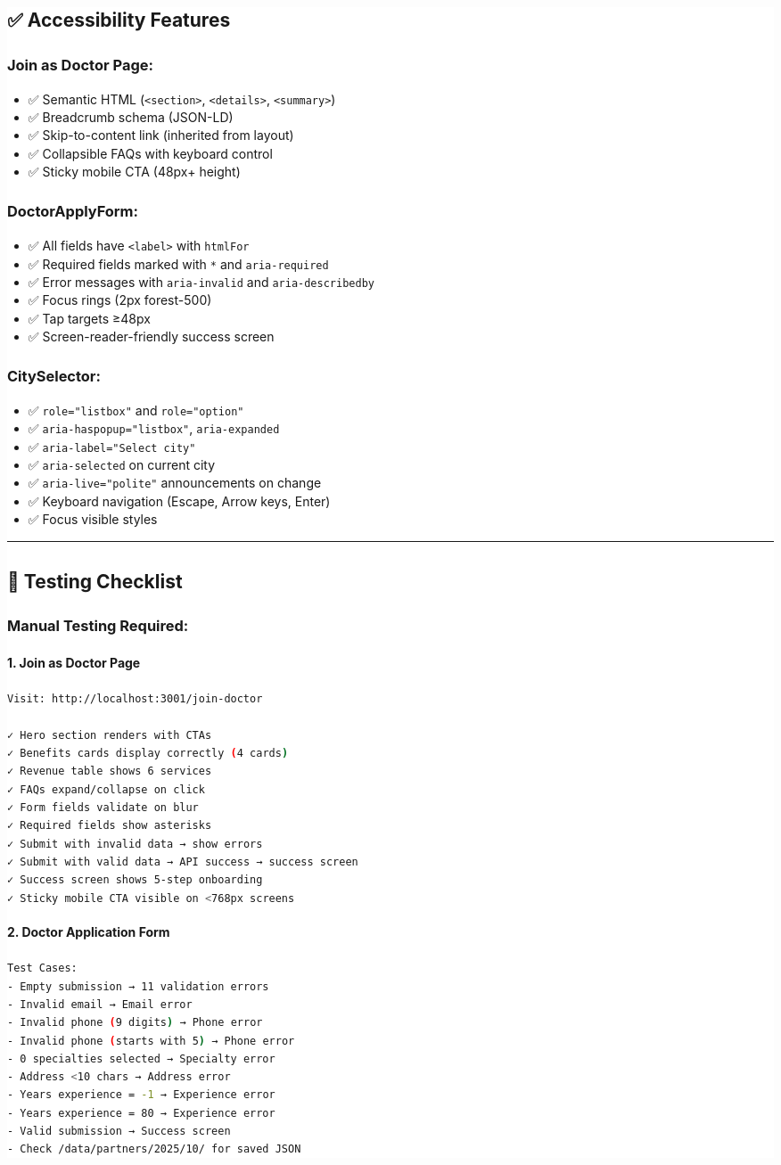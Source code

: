 
## ✅ Accessibility Features

### **Join as Doctor Page:**
- ✅ Semantic HTML (`<section>`, `<details>`, `<summary>`)
- ✅ Breadcrumb schema (JSON-LD)
- ✅ Skip-to-content link (inherited from layout)
- ✅ Collapsible FAQs with keyboard control
- ✅ Sticky mobile CTA (48px+ height)

### **DoctorApplyForm:**
- ✅ All fields have `<label>` with `htmlFor`
- ✅ Required fields marked with `*` and `aria-required`
- ✅ Error messages with `aria-invalid` and `aria-describedby`
- ✅ Focus rings (2px forest-500)
- ✅ Tap targets ≥48px
- ✅ Screen-reader-friendly success screen

### **CitySelector:**
- ✅ `role="listbox"` and `role="option"`
- ✅ `aria-haspopup="listbox"`, `aria-expanded`
- ✅ `aria-label="Select city"`
- ✅ `aria-selected` on current city
- ✅ `aria-live="polite"` announcements on change
- ✅ Keyboard navigation (Escape, Arrow keys, Enter)
- ✅ Focus visible styles

---

## 🧪 Testing Checklist

### **Manual Testing Required:**

#### **1. Join as Doctor Page**
```bash
Visit: http://localhost:3001/join-doctor

✓ Hero section renders with CTAs
✓ Benefits cards display correctly (4 cards)
✓ Revenue table shows 6 services
✓ FAQs expand/collapse on click
✓ Form fields validate on blur
✓ Required fields show asterisks
✓ Submit with invalid data → show errors
✓ Submit with valid data → API success → success screen
✓ Success screen shows 5-step onboarding
✓ Sticky mobile CTA visible on <768px screens
```

#### **2. Doctor Application Form**
```bash
Test Cases:
- Empty submission → 11 validation errors
- Invalid email → Email error
- Invalid phone (9 digits) → Phone error
- Invalid phone (starts with 5) → Phone error
- 0 specialties selected → Specialty error
- Address <10 chars → Address error
- Years experience = -1 → Experience error
- Years experience = 80 → Experience error
- Valid submission → Success screen
- Check /data/partners/2025/10/ for saved JSON
```